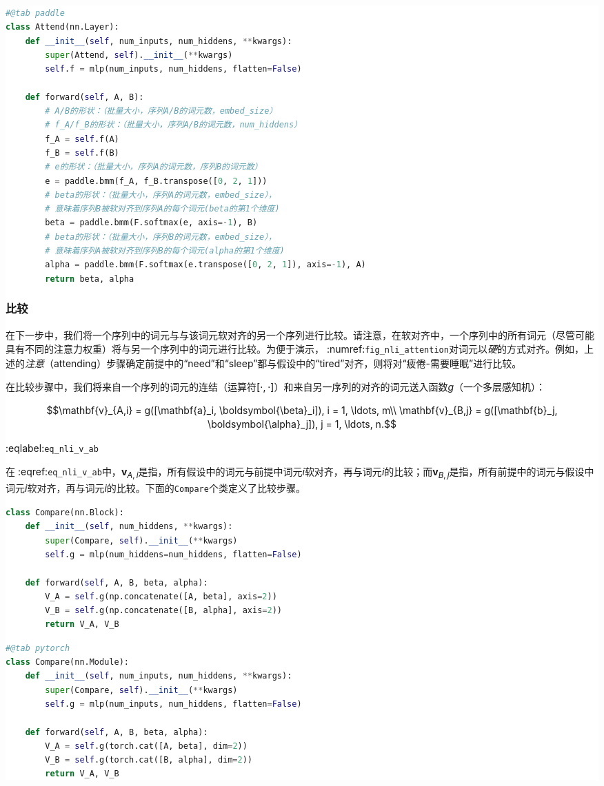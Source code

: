 ```python
#@tab paddle
class Attend(nn.Layer):
    def __init__(self, num_inputs, num_hiddens, **kwargs):
        super(Attend, self).__init__(**kwargs)
        self.f = mlp(num_inputs, num_hiddens, flatten=False)

    def forward(self, A, B):
        # A/B的形状：（批量大小，序列A/B的词元数，embed_size）
        # f_A/f_B的形状：（批量大小，序列A/B的词元数，num_hiddens）
        f_A = self.f(A)
        f_B = self.f(B)
        # e的形状：（批量大小，序列A的词元数，序列B的词元数）
        e = paddle.bmm(f_A, f_B.transpose([0, 2, 1]))
        # beta的形状：（批量大小，序列A的词元数，embed_size），
        # 意味着序列B被软对齐到序列A的每个词元(beta的第1个维度)
        beta = paddle.bmm(F.softmax(e, axis=-1), B)
        # beta的形状：（批量大小，序列B的词元数，embed_size），
        # 意味着序列A被软对齐到序列B的每个词元(alpha的第1个维度)
        alpha = paddle.bmm(F.softmax(e.transpose([0, 2, 1]), axis=-1), A)
        return beta, alpha
```

### 比较

在下一步中，我们将一个序列中的词元与与该词元软对齐的另一个序列进行比较。请注意，在软对齐中，一个序列中的所有词元（尽管可能具有不同的注意力权重）将与另一个序列中的词元进行比较。为便于演示， :numref:`fig_nli_attention`对词元以*硬*的方式对齐。例如，上述的*注意*（attending）步骤确定前提中的“need”和“sleep”都与假设中的“tired”对齐，则将对“疲倦-需要睡眠”进行比较。

在比较步骤中，我们将来自一个序列的词元的连结（运算符$[\cdot, \cdot]$）和来自另一序列的对齐的词元送入函数$g$（一个多层感知机）：

$$\mathbf{v}_{A,i} = g([\mathbf{a}_i, \boldsymbol{\beta}_i]), i = 1, \ldots, m\\ \mathbf{v}_{B,j} = g([\mathbf{b}_j, \boldsymbol{\alpha}_j]), j = 1, \ldots, n.$$

:eqlabel:`eq_nli_v_ab`

在 :eqref:`eq_nli_v_ab`中，$\mathbf{v}_{A,i}$是指，所有假设中的词元与前提中词元$i$软对齐，再与词元$i$的比较；而$\mathbf{v}_{B,j}$是指，所有前提中的词元与假设中词元$i$软对齐，再与词元$i$的比较。下面的`Compare`个类定义了比较步骤。

```python
class Compare(nn.Block):
    def __init__(self, num_hiddens, **kwargs):
        super(Compare, self).__init__(**kwargs)
        self.g = mlp(num_hiddens=num_hiddens, flatten=False)

    def forward(self, A, B, beta, alpha):
        V_A = self.g(np.concatenate([A, beta], axis=2))
        V_B = self.g(np.concatenate([B, alpha], axis=2))
        return V_A, V_B
```

```python
#@tab pytorch
class Compare(nn.Module):
    def __init__(self, num_inputs, num_hiddens, **kwargs):
        super(Compare, self).__init__(**kwargs)
        self.g = mlp(num_inputs, num_hiddens, flatten=False)

    def forward(self, A, B, beta, alpha):
        V_A = self.g(torch.cat([A, beta], dim=2))
        V_B = self.g(torch.cat([B, alpha], dim=2))
        return V_A, V_B
```

